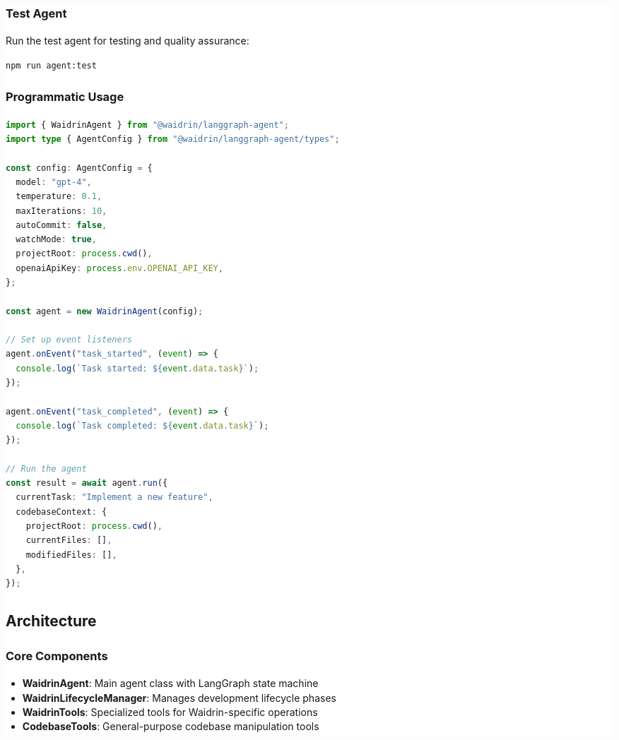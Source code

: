 ### Test Agent

Run the test agent for testing and quality assurance:

```bash
npm run agent:test
```

### Programmatic Usage

```typescript
import { WaidrinAgent } from "@waidrin/langgraph-agent";
import type { AgentConfig } from "@waidrin/langgraph-agent/types";

const config: AgentConfig = {
  model: "gpt-4",
  temperature: 0.1,
  maxIterations: 10,
  autoCommit: false,
  watchMode: true,
  projectRoot: process.cwd(),
  openaiApiKey: process.env.OPENAI_API_KEY,
};

const agent = new WaidrinAgent(config);

// Set up event listeners
agent.onEvent("task_started", (event) => {
  console.log(`Task started: ${event.data.task}`);
});

agent.onEvent("task_completed", (event) => {
  console.log(`Task completed: ${event.data.task}`);
});

// Run the agent
const result = await agent.run({
  currentTask: "Implement a new feature",
  codebaseContext: {
    projectRoot: process.cwd(),
    currentFiles: [],
    modifiedFiles: [],
  },
});
```

## Architecture

### Core Components

- **WaidrinAgent**: Main agent class with LangGraph state machine
- **WaidrinLifecycleManager**: Manages development lifecycle phases
- **WaidrinTools**: Specialized tools for Waidrin-specific operations
- **CodebaseTools**: General-purpose codebase manipulation tools
